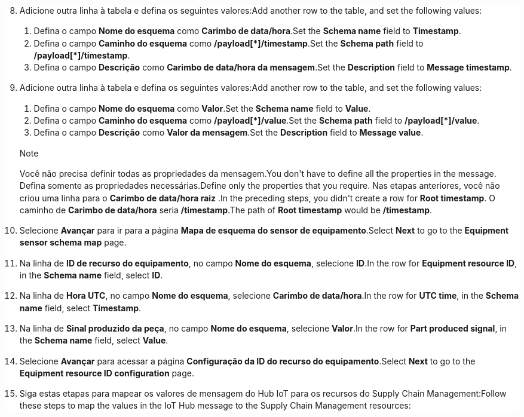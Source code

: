 8. <span data-ttu-id="ac6b1-135">Adicione outra linha à tabela e defina os seguintes valores:</span><span class="sxs-lookup"><span data-stu-id="ac6b1-135">Add another row to the table, and set the following values:</span></span>

    1. <span data-ttu-id="ac6b1-136">Defina o campo **Nome do esquema** como **Carimbo de data/hora**.</span><span class="sxs-lookup"><span data-stu-id="ac6b1-136">Set the **Schema name** field to **Timestamp**.</span></span>
    2. <span data-ttu-id="ac6b1-137">Defina o campo **Caminho do esquema** como **/payload\[\*\]/timestamp**.</span><span class="sxs-lookup"><span data-stu-id="ac6b1-137">Set the **Schema path** field to **/payload\[\*\]/timestamp**.</span></span>
    3. <span data-ttu-id="ac6b1-138">Defina o campo **Descrição** como **Carimbo de data/hora da mensagem**.</span><span class="sxs-lookup"><span data-stu-id="ac6b1-138">Set the **Description** field to **Message timestamp**.</span></span>

9. <span data-ttu-id="ac6b1-139">Adicione outra linha à tabela e defina os seguintes valores:</span><span class="sxs-lookup"><span data-stu-id="ac6b1-139">Add another row to the table, and set the following values:</span></span>

    1. <span data-ttu-id="ac6b1-140">Defina o campo **Nome do esquema** como **Valor**.</span><span class="sxs-lookup"><span data-stu-id="ac6b1-140">Set the **Schema name** field to **Value**.</span></span>
    2. <span data-ttu-id="ac6b1-141">Defina o campo **Caminho do esquema** como **/payload\[\*\]/value**.</span><span class="sxs-lookup"><span data-stu-id="ac6b1-141">Set the **Schema path** field to **/payload\[\*\]/value**.</span></span>
    3. <span data-ttu-id="ac6b1-142">Defina o campo **Descrição** como **Valor da mensagem**.</span><span class="sxs-lookup"><span data-stu-id="ac6b1-142">Set the **Description** field to **Message value**.</span></span>

    > [!NOTE]
    > <span data-ttu-id="ac6b1-143">Você não precisa definir todas as propriedades da mensagem.</span><span class="sxs-lookup"><span data-stu-id="ac6b1-143">You don't have to define all the properties in the message.</span></span> <span data-ttu-id="ac6b1-144">Defina somente as propriedades necessárias.</span><span class="sxs-lookup"><span data-stu-id="ac6b1-144">Define only the properties that you require.</span></span> <span data-ttu-id="ac6b1-145">Nas etapas anteriores, você não criou uma linha para o **Carimbo de data/hora raiz** .</span><span class="sxs-lookup"><span data-stu-id="ac6b1-145">In the preceding steps, you didn't create a row for **Root timestamp**.</span></span> <span data-ttu-id="ac6b1-146">O caminho de **Carimbo de data/hora** seria **/timestamp**.</span><span class="sxs-lookup"><span data-stu-id="ac6b1-146">The path of **Root timestamp** would be **/timestamp**.</span></span>

10. <span data-ttu-id="ac6b1-147">Selecione **Avançar** para ir para a página **Mapa de esquema do sensor de equipamento**.</span><span class="sxs-lookup"><span data-stu-id="ac6b1-147">Select **Next** to go to the **Equipment sensor schema map** page.</span></span>
11. <span data-ttu-id="ac6b1-148">Na linha de **ID de recurso do equipamento**, no campo **Nome do esquema**, selecione **ID**.</span><span class="sxs-lookup"><span data-stu-id="ac6b1-148">In the row for **Equipment resource ID**, in the **Schema name** field, select **ID**.</span></span>
12. <span data-ttu-id="ac6b1-149">Na linha de **Hora UTC**, no campo **Nome do esquema**, selecione **Carimbo de data/hora**.</span><span class="sxs-lookup"><span data-stu-id="ac6b1-149">In the row for **UTC time**, in the **Schema name** field, select **Timestamp**.</span></span>
13. <span data-ttu-id="ac6b1-150">Na linha de **Sinal produzido da peça**, no campo **Nome do esquema**, selecione **Valor**.</span><span class="sxs-lookup"><span data-stu-id="ac6b1-150">In the row for **Part produced signal**, in the **Schema name** field, select **Value**.</span></span>
14. <span data-ttu-id="ac6b1-151">Selecione **Avançar** para acessar a página **Configuração da ID do recurso do equipamento**.</span><span class="sxs-lookup"><span data-stu-id="ac6b1-151">Select **Next** to go to the **Equipment resource ID configuration** page.</span></span>
15. <span data-ttu-id="ac6b1-152">Siga estas etapas para mapear os valores de mensagem do Hub IoT para os recursos do Supply Chain Management:</span><span class="sxs-lookup"><span data-stu-id="ac6b1-152">Follow these steps to map the values in the IoT Hub message to the Supply Chain Management resources:</span></span>
